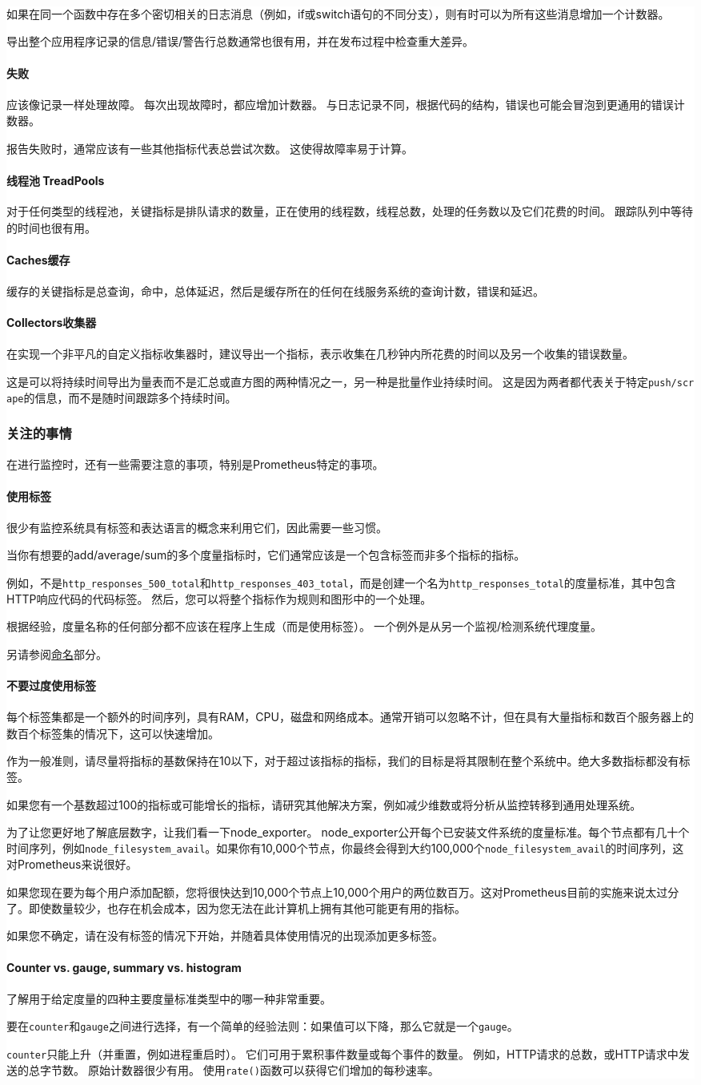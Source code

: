 如果在同一个函数中存在多个密切相关的日志消息（例如，if或switch语句的不同分支），则有时可以为所有这些消息增加一个计数器。

导出整个应用程序记录的信息/错误/警告行总数通常也很有用，并在发布过程中检查重大差异。

#### 失败
应该像记录一样处理故障。 每次出现故障时，都应增加计数器。 与日志记录不同，根据代码的结构，错误也可能会冒泡到更通用的错误计数器。

报告失败时，通常应该有一些其他指标代表总尝试次数。 这使得故障率易于计算。

#### 线程池 TreadPools
对于任何类型的线程池，关键指标是排队请求的数量，正在使用的线程数，线程总数，处理的任务数以及它们花费的时间。 跟踪队列中等待的时间也很有用。

#### Caches缓存
缓存的关键指标是总查询，命中，总体延迟，然后是缓存所在的任何在线服务系统的查询计数，错误和延迟。

#### Collectors收集器

在实现一个非平凡的自定义指标收集器时，建议导出一个指标，表示收集在几秒钟内所花费的时间以及另一个收集的错误数量。

这是可以将持续时间导出为量表而不是汇总或直方图的两种情况之一，另一种是批量作业持续时间。 这是因为两者都代表关于特定`push/scrape`的信息，而不是随时间跟踪多个持续时间。

### 关注的事情
在进行监控时，还有一些需要注意的事项，特别是Prometheus特定的事项。

#### 使用标签
很少有监控系统具有标签和表达语言的概念来利用它们，因此需要一些习惯。

当你有想要的add/average/sum的多个度量指标时，它们通常应该是一个包含标签而非多个指标的指标。

例如，不是`http_responses_500_total`和`http_responses_403_total`，而是创建一个名为`http_responses_total`的度量标准，其中包含HTTP响应代码的代码标签。 然后，您可以将整个指标作为规则和图形中的一个处理。

根据经验，度量名称的任何部分都不应该在程序上生成（而是使用标签）。 一个例外是从另一个监视/检测系统代理度量。

另请参阅[命名](https://prometheus.io/docs/practices/naming/)部分。	

#### 不要过度使用标签
每个标签集都是一个额外的时间序列，具有RAM，CPU，磁盘和网络成本。通常开销可以忽略不计，但在具有大量指标和数百个服务器上的数百个标签集的情况下，这可以快速增加。

作为一般准则，请尽量将指标的基数保持在10以下，对于超过该指标的指标，我们的目标是将其限制在整个系统中。绝大多数指标都没有标签。

如果您有一个基数超过100的指标或可能增长的指标，请研究其他解决方案，例如减少维数或将分析从监控转移到通用处理系统。

为了让您更好地了解底层数字，让我们看一下node_exporter。 node_exporter公开每个已安装文件系统的度量标准。每个节点都有几十个时间序列，例如`node_filesystem_avail`。如果你有10,000个节点，你最终会得到大约100,000个`node_filesystem_avail`的时间序列，这对Prometheus来说很好。

如果您现在要为每个用户添加配额，您将很快达到10,000个节点上10,000个用户的两位数百万。这对Prometheus目前的实施来说太过分了。即使数量较少，也存在机会成本，因为您无法在此计算机上拥有其他可能更有用的指标。

如果您不确定，请在没有标签的情况下开始，并随着具体使用情况的出现添加更多标签。

#### Counter vs. gauge, summary vs. histogram
了解用于给定度量的四种主要度量标准类型中的哪一种非常重要。

要在`counter`和`gauge`之间进行选择，有一个简单的经验法则：如果值可以下降，那么它就是一个`gauge`。

`counter`只能上升（并重置，例如进程重启时）。 它们可用于累积事件数量或每个事件的数量。 例如，HTTP请求的总数，或HTTP请求中发送的总字节数。 原始计数器很少有用。 使用`rate()`函数可以获得它们增加的每秒速率。
